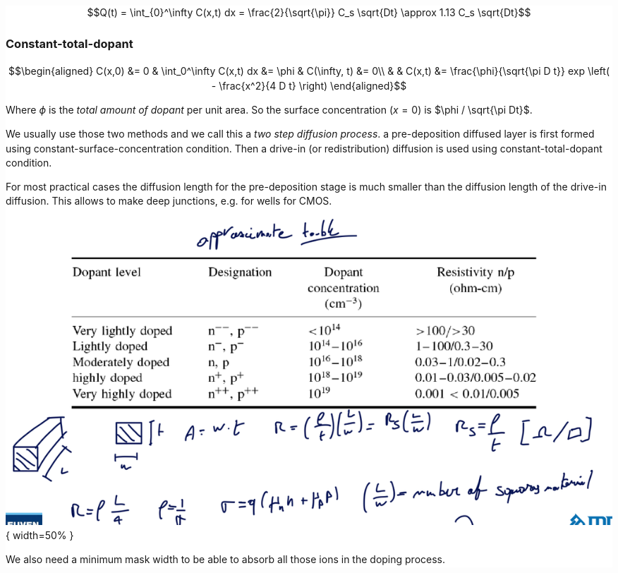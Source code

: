 $$Q(t) = \int_{0}^\infty C(x,t) dx = \frac{2}{\sqrt{\pi}} C_s \sqrt{Dt} \approx 1.13 C_s \sqrt{Dt}$$

### Constant-total-dopant

$$\begin{aligned}
    C(x,0) &= 0 & \int_0^\infty C(x,t) dx &= \phi & C(\infty, t) &= 0\\
     & & C(x,t) &= \frac{\phi}{\sqrt{\pi D t}} exp \left( - \frac{x^2}{4 D t} \right)
\end{aligned}$$

Where $\phi$ is the *total amount of dopant* per unit area. So the
surface concentration ($x=0$) is $\phi / \sqrt{\pi Dt}$.

We usually use those two methods and we call this a *two step diffusion
process*. a pre-deposition diffused layer is first formed using
constant-surface-concentration condition. Then a drive-in (or
redistribution) diffusion is used using constant-total-dopant condition.

For most practical cases the diffusion length for the pre-deposition
stage is much smaller than the diffusion length of the drive-in
diffusion. This allows to make deep junctions, e.g. for wells for CMOS.


![Resistivity vs Doping](image-11.png){ width=50% }

We also need a minimum mask width to be able to absorb all those ions in the doping process.
